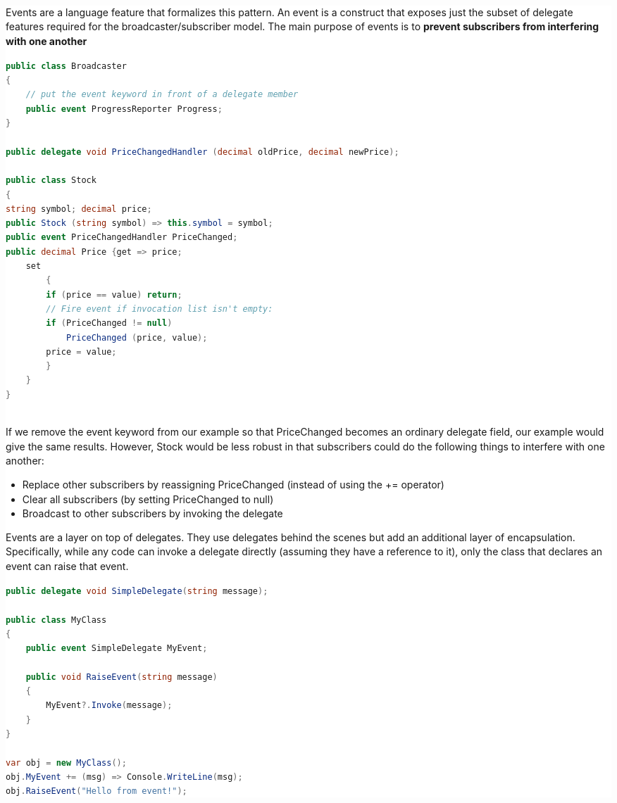 Events are a language feature that formalizes this pattern. An event is a construct that exposes just the subset of delegate features required for the broadcaster/subscriber model. The main purpose of events is to **prevent subscribers from interfering with one another**

```csharp
public class Broadcaster
{
    // put the event keyword in front of a delegate member
    public event ProgressReporter Progress;
}

public delegate void PriceChangedHandler (decimal oldPrice, decimal newPrice);

public class Stock
{
string symbol; decimal price;
public Stock (string symbol) => this.symbol = symbol;
public event PriceChangedHandler PriceChanged;
public decimal Price {get => price; 
    set
        {
        if (price == value) return;
        // Fire event if invocation list isn't empty:
        if (PriceChanged != null)
            PriceChanged (price, value);
        price = value;
        }
    }
}



```
If we remove the event keyword from our example so that PriceChanged becomes an ordinary delegate field, our example would give the same results. However, Stock would be less robust in that subscribers could do the following things to interfere with one another:

-   Replace other subscribers by reassigning PriceChanged (instead of using the += operator)
-   Clear all subscribers (by setting PriceChanged to null)
-   Broadcast to other subscribers by invoking the delegate

Events are a layer on top of delegates. They use delegates behind the scenes but add an additional layer of encapsulation. Specifically, while any code can invoke a delegate directly (assuming they have a reference to it), only the class that declares an event can raise that event.
```csharp
public delegate void SimpleDelegate(string message);

public class MyClass
{
    public event SimpleDelegate MyEvent;

    public void RaiseEvent(string message)
    {
        MyEvent?.Invoke(message);
    }
}

var obj = new MyClass();
obj.MyEvent += (msg) => Console.WriteLine(msg);
obj.RaiseEvent("Hello from event!");
```
